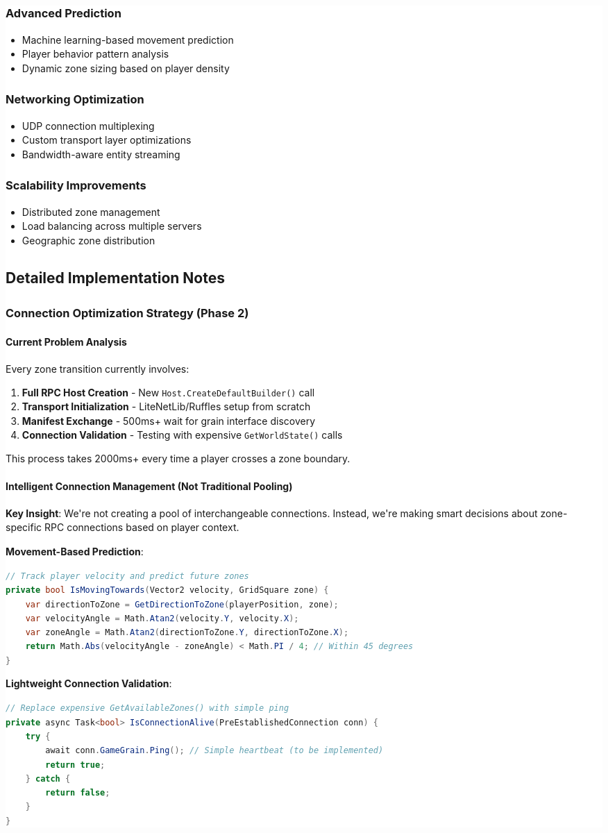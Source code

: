 ### Advanced Prediction
- Machine learning-based movement prediction
- Player behavior pattern analysis
- Dynamic zone sizing based on player density

### Networking Optimization
- UDP connection multiplexing
- Custom transport layer optimizations
- Bandwidth-aware entity streaming

### Scalability Improvements
- Distributed zone management
- Load balancing across multiple servers
- Geographic zone distribution

## Detailed Implementation Notes

### Connection Optimization Strategy (Phase 2)

#### Current Problem Analysis
Every zone transition currently involves:
1. **Full RPC Host Creation** - New `Host.CreateDefaultBuilder()` call
2. **Transport Initialization** - LiteNetLib/Ruffles setup from scratch  
3. **Manifest Exchange** - 500ms+ wait for grain interface discovery
4. **Connection Validation** - Testing with expensive `GetWorldState()` calls

This process takes 2000ms+ every time a player crosses a zone boundary.

#### Intelligent Connection Management (Not Traditional Pooling)

**Key Insight**: We're not creating a pool of interchangeable connections. Instead, we're making smart decisions about zone-specific RPC connections based on player context.

**Movement-Based Prediction**:
```csharp
// Track player velocity and predict future zones
private bool IsMovingTowards(Vector2 velocity, GridSquare zone) {
    var directionToZone = GetDirectionToZone(playerPosition, zone);
    var velocityAngle = Math.Atan2(velocity.Y, velocity.X);
    var zoneAngle = Math.Atan2(directionToZone.Y, directionToZone.X);
    return Math.Abs(velocityAngle - zoneAngle) < Math.PI / 4; // Within 45 degrees
}
```

**Lightweight Connection Validation**:
```csharp
// Replace expensive GetAvailableZones() with simple ping
private async Task<bool> IsConnectionAlive(PreEstablishedConnection conn) {
    try {
        await conn.GameGrain.Ping(); // Simple heartbeat (to be implemented)
        return true;
    } catch {
        return false;
    }
}
```
